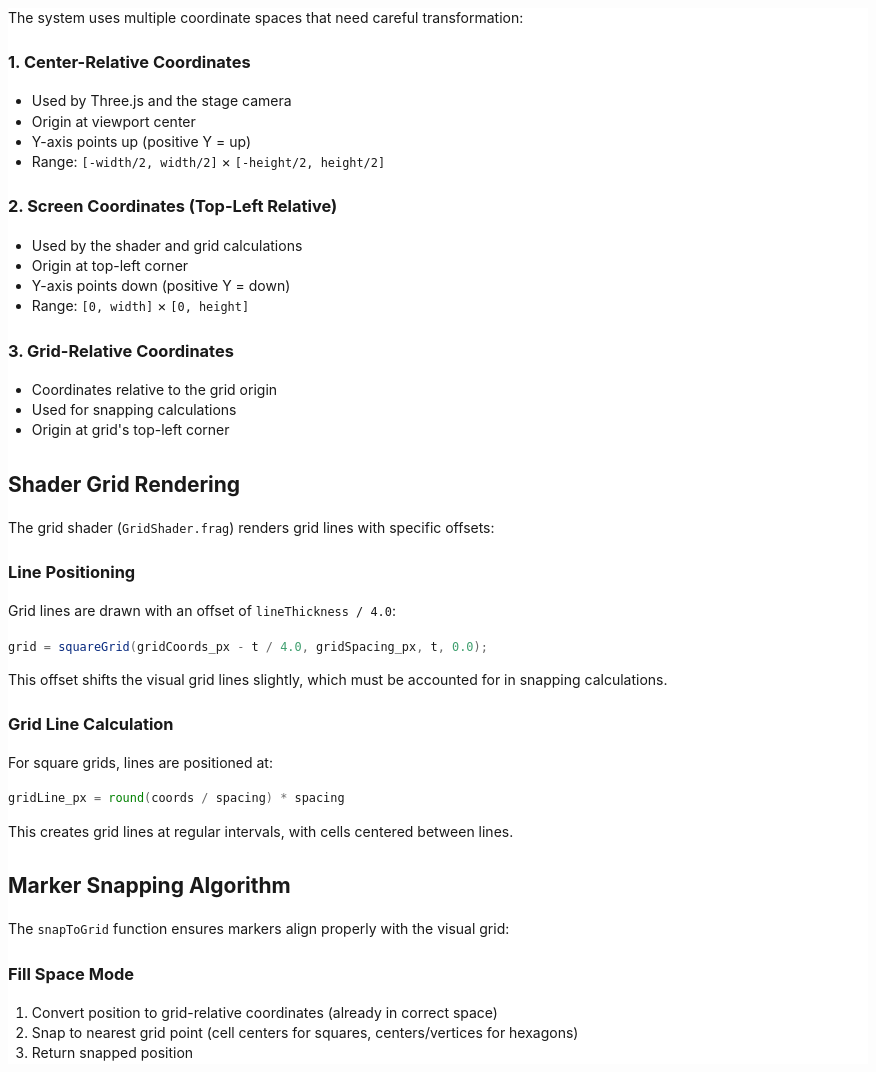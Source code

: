 The system uses multiple coordinate spaces that need careful transformation:

### 1. Center-Relative Coordinates

- Used by Three.js and the stage camera
- Origin at viewport center
- Y-axis points up (positive Y = up)
- Range: `[-width/2, width/2]` × `[-height/2, height/2]`

### 2. Screen Coordinates (Top-Left Relative)

- Used by the shader and grid calculations
- Origin at top-left corner
- Y-axis points down (positive Y = down)
- Range: `[0, width]` × `[0, height]`

### 3. Grid-Relative Coordinates

- Coordinates relative to the grid origin
- Used for snapping calculations
- Origin at grid's top-left corner

## Shader Grid Rendering

The grid shader (`GridShader.frag`) renders grid lines with specific offsets:

### Line Positioning

Grid lines are drawn with an offset of `lineThickness / 4.0`:

```glsl
grid = squareGrid(gridCoords_px - t / 4.0, gridSpacing_px, t, 0.0);
```

This offset shifts the visual grid lines slightly, which must be accounted for in snapping calculations.

### Grid Line Calculation

For square grids, lines are positioned at:

```glsl
gridLine_px = round(coords / spacing) * spacing
```

This creates grid lines at regular intervals, with cells centered between lines.

## Marker Snapping Algorithm

The `snapToGrid` function ensures markers align properly with the visual grid:

### Fill Space Mode

1. Convert position to grid-relative coordinates (already in correct space)
2. Snap to nearest grid point (cell centers for squares, centers/vertices for hexagons)
3. Return snapped position
